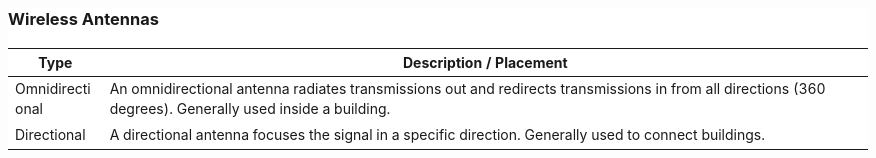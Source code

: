 ### Wireless Antennas
| Type | Description / Placement |
|------|-------------------------|
| Omnidirectional   |  An omnidirectional antenna radiates transmissions out and redirects transmissions in from all directions (360 degrees). Generally used inside a building. |
| Directional | A directional antenna focuses the signal in a specific direction. Generally used to connect buildings. |
